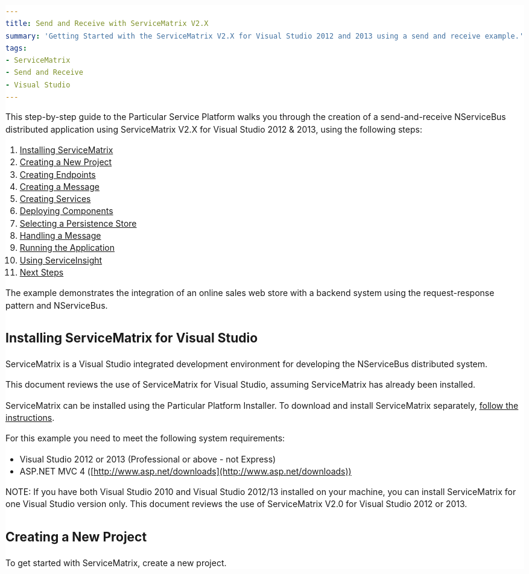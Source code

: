 ```yaml
---
title: Send and Receive with ServiceMatrix V2.X
summary: 'Getting Started with the ServiceMatrix V2.X for Visual Studio 2012 and 2013 using a send and receive example.'
tags:
- ServiceMatrix
- Send and Receive
- Visual Studio
---
```


This step-by-step guide to the Particular Service Platform walks you through the creation of a send-and-receive NServiceBus distributed application using ServiceMatrix V2.X for Visual Studio 2012 & 2013, using the following steps:

1.  [Installing ServiceMatrix](#installing-servicematrix-for-visual-studio-2012)
2.  [Creating a New Project](#creating-a-new-project)
3.  [Creating Endpoints](#creating-endpoints)
4.  [Creating a Message](#creating-a-message)
5.  [Creating Services](#creating-services)
5.  [Deploying Components](#deploying-components)
6.  [Selecting a Persistence Store](#selecting-a-persistence-store)
6.  [Handling a Message](#handling-a-message)
6.  [Running the Application](#running-the-application)
7.  [Using ServiceInsight](#using-serviceinsight)
9.  [Next Steps](#next-steps)

The example demonstrates the integration of an online sales web store with a backend system using the request-response pattern and NServiceBus.

## Installing ServiceMatrix for Visual Studio

ServiceMatrix is a Visual Studio integrated development environment for developing the NServiceBus distributed system.

This document reviews the use of ServiceMatrix for Visual Studio, assuming ServiceMatrix has already been installed.

ServiceMatrix can be installed using the Particular Platform Installer. To download and install ServiceMatrix separately, [follow the instructions](installing-servicematrix-2.0.md "Installing ServiceMatrix").

For this example you need to meet the following system requirements:
- Visual Studio 2012 or 2013 (Professional or above - not Express)
- ASP.NET MVC 4 ([http://www.asp.net/downloads](http://www.asp.net/downloads))

NOTE: If you have both Visual Studio 2010 and Visual Studio 2012/13 installed on your machine, you can install ServiceMatrix for one Visual Studio version only. This document reviews the use of ServiceMatrix V2.0 for Visual Studio 2012 or 2013.

## Creating a New Project

To get started with ServiceMatrix, create a new project.
